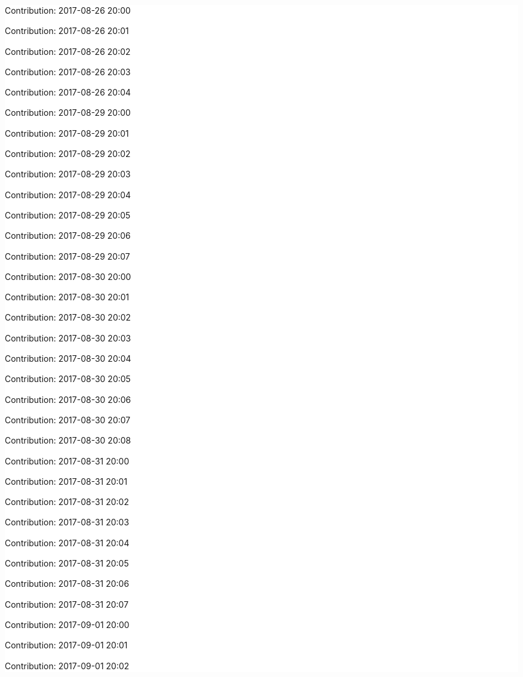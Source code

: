Contribution: 2017-08-26 20:00

Contribution: 2017-08-26 20:01

Contribution: 2017-08-26 20:02

Contribution: 2017-08-26 20:03

Contribution: 2017-08-26 20:04

Contribution: 2017-08-29 20:00

Contribution: 2017-08-29 20:01

Contribution: 2017-08-29 20:02

Contribution: 2017-08-29 20:03

Contribution: 2017-08-29 20:04

Contribution: 2017-08-29 20:05

Contribution: 2017-08-29 20:06

Contribution: 2017-08-29 20:07

Contribution: 2017-08-30 20:00

Contribution: 2017-08-30 20:01

Contribution: 2017-08-30 20:02

Contribution: 2017-08-30 20:03

Contribution: 2017-08-30 20:04

Contribution: 2017-08-30 20:05

Contribution: 2017-08-30 20:06

Contribution: 2017-08-30 20:07

Contribution: 2017-08-30 20:08

Contribution: 2017-08-31 20:00

Contribution: 2017-08-31 20:01

Contribution: 2017-08-31 20:02

Contribution: 2017-08-31 20:03

Contribution: 2017-08-31 20:04

Contribution: 2017-08-31 20:05

Contribution: 2017-08-31 20:06

Contribution: 2017-08-31 20:07

Contribution: 2017-09-01 20:00

Contribution: 2017-09-01 20:01

Contribution: 2017-09-01 20:02
